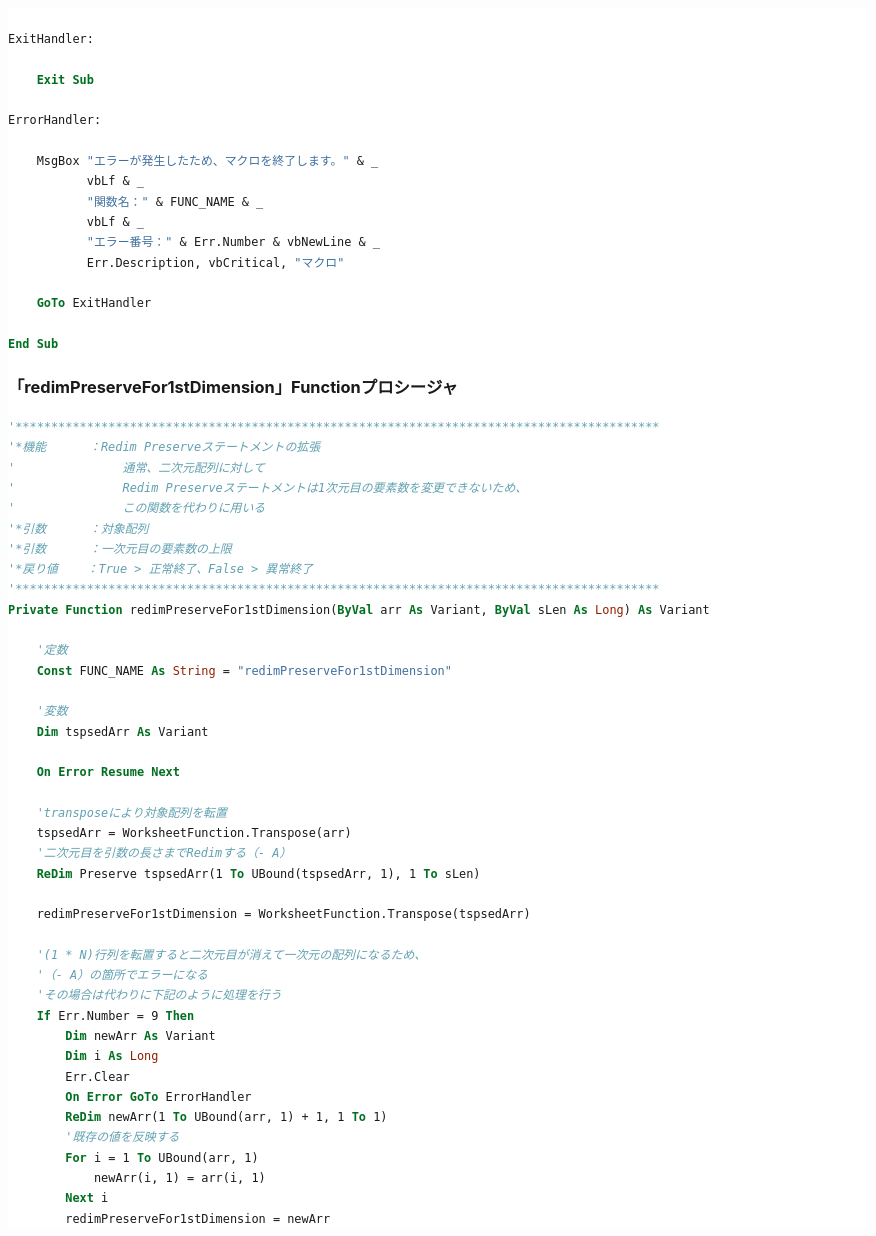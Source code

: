 ```vb
    
ExitHandler:

    Exit Sub
    
ErrorHandler:

    MsgBox "エラーが発生したため、マクロを終了します。" & _
           vbLf & _
           "関数名：" & FUNC_NAME & _
           vbLf & _
           "エラー番号：" & Err.Number & vbNewLine & _
           Err.Description, vbCritical, "マクロ"
        
    GoTo ExitHandler
        
End Sub

```


### 「redimPreserveFor1stDimension」Functionプロシージャ

```vb
'******************************************************************************************
'*機能      ：Redim Preserveステートメントの拡張
'               通常、二次元配列に対して
'               Redim Preserveステートメントは1次元目の要素数を変更できないため、
'               この関数を代わりに用いる
'*引数      ：対象配列
'*引数      ：一次元目の要素数の上限
'*戻り値    ：True > 正常終了、False > 異常終了
'******************************************************************************************
Private Function redimPreserveFor1stDimension(ByVal arr As Variant, ByVal sLen As Long) As Variant
    
    '定数
    Const FUNC_NAME As String = "redimPreserveFor1stDimension"
    
    '変数
    Dim tspsedArr As Variant
        
    On Error Resume Next
    
    'transposeにより対象配列を転置
    tspsedArr = WorksheetFunction.Transpose(arr)
    '二次元目を引数の長さまでRedimする（- A）
    ReDim Preserve tspsedArr(1 To UBound(tspsedArr, 1), 1 To sLen)

    redimPreserveFor1stDimension = WorksheetFunction.Transpose(tspsedArr)
    
    '(1 * N)行列を転置すると二次元目が消えて一次元の配列になるため、
    '（- A）の箇所でエラーになる
    'その場合は代わりに下記のように処理を行う
    If Err.Number = 9 Then
        Dim newArr As Variant
        Dim i As Long
        Err.Clear
        On Error GoTo ErrorHandler
        ReDim newArr(1 To UBound(arr, 1) + 1, 1 To 1)
        '既存の値を反映する
        For i = 1 To UBound(arr, 1)
            newArr(i, 1) = arr(i, 1)
        Next i
        redimPreserveFor1stDimension = newArr
```